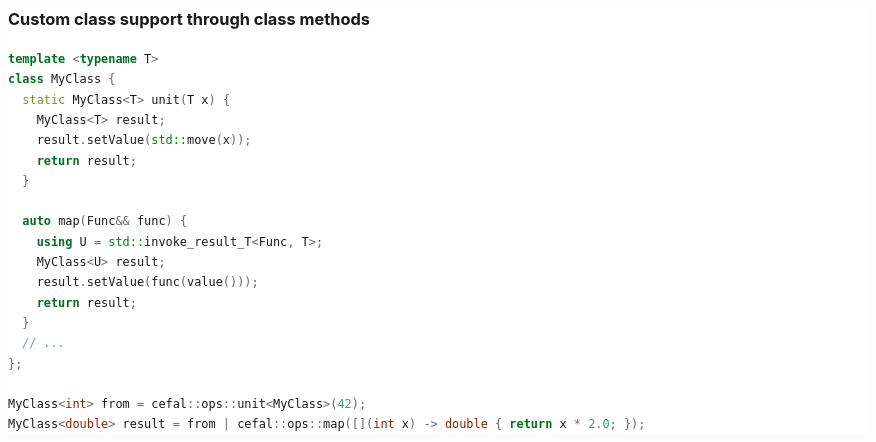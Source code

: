 ### Custom class support through class methods
```cpp
template <typename T>
class MyClass {
  static MyClass<T> unit(T x) {
    MyClass<T> result;
    result.setValue(std::move(x));
    return result;
  }

  auto map(Func&& func) {
    using U = std::invoke_result_T<Func, T>;
    MyClass<U> result;
    result.setValue(func(value()));
    return result;
  }
  // ...
};

MyClass<int> from = cefal::ops::unit<MyClass>(42);
MyClass<double> result = from | cefal::ops::map([](int x) -> double { return x * 2.0; });
```

